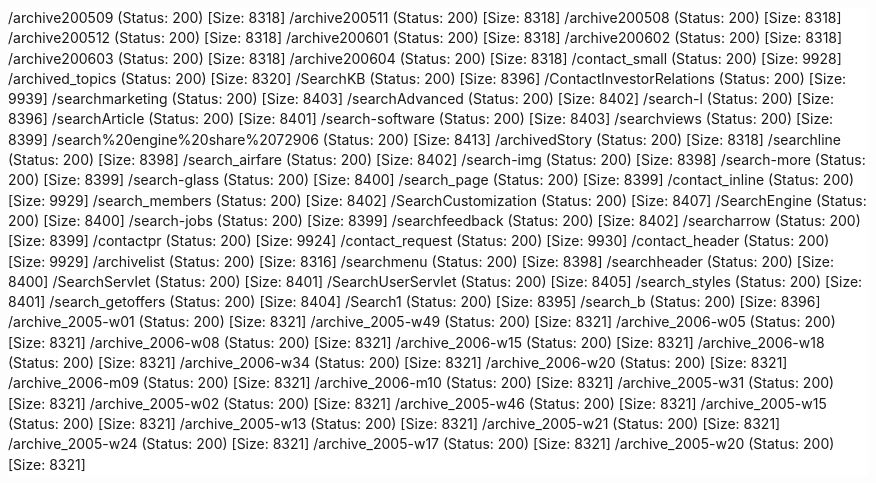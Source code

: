 /archive200509        (Status: 200) [Size: 8318]
/archive200511        (Status: 200) [Size: 8318]
/archive200508        (Status: 200) [Size: 8318]
/archive200512        (Status: 200) [Size: 8318]
/archive200601        (Status: 200) [Size: 8318]
/archive200602        (Status: 200) [Size: 8318]
/archive200603        (Status: 200) [Size: 8318]
/archive200604        (Status: 200) [Size: 8318]
/contact_small        (Status: 200) [Size: 9928]
/archived_topics      (Status: 200) [Size: 8320]
/SearchKB             (Status: 200) [Size: 8396]
/ContactInvestorRelations (Status: 200) [Size: 9939]
/searchmarketing      (Status: 200) [Size: 8403]
/searchAdvanced       (Status: 200) [Size: 8402]
/search-l             (Status: 200) [Size: 8396]
/searchArticle        (Status: 200) [Size: 8401]
/search-software      (Status: 200) [Size: 8403]
/searchviews          (Status: 200) [Size: 8399]
/search%20engine%20share%2072906 (Status: 200) [Size: 8413]
/archivedStory        (Status: 200) [Size: 8318]
/searchline           (Status: 200) [Size: 8398]
/search_airfare       (Status: 200) [Size: 8402]
/search-img           (Status: 200) [Size: 8398]
/search-more          (Status: 200) [Size: 8399]
/search-glass         (Status: 200) [Size: 8400]
/search_page          (Status: 200) [Size: 8399]
/contact_inline       (Status: 200) [Size: 9929]
/search_members       (Status: 200) [Size: 8402]
/SearchCustomization  (Status: 200) [Size: 8407]
/SearchEngine         (Status: 200) [Size: 8400]
/search-jobs          (Status: 200) [Size: 8399]
/searchfeedback       (Status: 200) [Size: 8402]
/searcharrow          (Status: 200) [Size: 8399]
/contactpr            (Status: 200) [Size: 9924]
/contact_request      (Status: 200) [Size: 9930]
/contact_header       (Status: 200) [Size: 9929]
/archivelist          (Status: 200) [Size: 8316]
/searchmenu           (Status: 200) [Size: 8398]
/searchheader         (Status: 200) [Size: 8400]
/SearchServlet        (Status: 200) [Size: 8401]
/SearchUserServlet    (Status: 200) [Size: 8405]
/search_styles        (Status: 200) [Size: 8401]
/search_getoffers     (Status: 200) [Size: 8404]
/Search1              (Status: 200) [Size: 8395]
/search_b             (Status: 200) [Size: 8396]
/archive_2005-w01     (Status: 200) [Size: 8321]
/archive_2005-w49     (Status: 200) [Size: 8321]
/archive_2006-w05     (Status: 200) [Size: 8321]
/archive_2006-w08     (Status: 200) [Size: 8321]
/archive_2006-w15     (Status: 200) [Size: 8321]
/archive_2006-w18     (Status: 200) [Size: 8321]
/archive_2006-w34     (Status: 200) [Size: 8321]
/archive_2006-w20     (Status: 200) [Size: 8321]
/archive_2006-m09     (Status: 200) [Size: 8321]
/archive_2006-m10     (Status: 200) [Size: 8321]
/archive_2005-w31     (Status: 200) [Size: 8321]
/archive_2005-w02     (Status: 200) [Size: 8321]
/archive_2005-w46     (Status: 200) [Size: 8321]
/archive_2005-w15     (Status: 200) [Size: 8321]
/archive_2005-w13     (Status: 200) [Size: 8321]
/archive_2005-w21     (Status: 200) [Size: 8321]
/archive_2005-w24     (Status: 200) [Size: 8321]
/archive_2005-w17     (Status: 200) [Size: 8321]
/archive_2005-w20     (Status: 200) [Size: 8321]